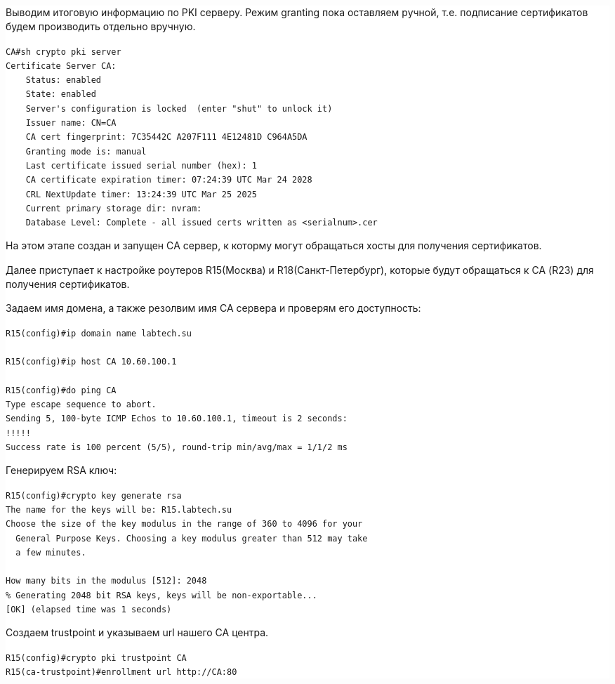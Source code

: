 Выводим итоговую информацию по PKI серверу. Режим granting пока оставляем ручной, т.е. подписание сертификатов будем производить отдельно вручную.
````
CA#sh crypto pki server
Certificate Server CA:
    Status: enabled
    State: enabled
    Server's configuration is locked  (enter "shut" to unlock it)
    Issuer name: CN=CA
    CA cert fingerprint: 7C35442C A207F111 4E12481D C964A5DA
    Granting mode is: manual
    Last certificate issued serial number (hex): 1
    CA certificate expiration timer: 07:24:39 UTC Mar 24 2028
    CRL NextUpdate timer: 13:24:39 UTC Mar 25 2025
    Current primary storage dir: nvram:
    Database Level: Complete - all issued certs written as <serialnum>.cer
````

На этом этапе создан и запущен СA сервер, к которму могут обращаться хосты для получения сертификатов.

Далее приступает к настройке роутеров R15(Москва) и R18(Санкт-Петербург), которые будут обращаться к СА (R23) для получения сертификатов.

Задаем имя домена, а также резолвим имя СА сервера и проверям его доступность:

````
R15(config)#ip domain name labtech.su

R15(config)#ip host CA 10.60.100.1

R15(config)#do ping CA
Type escape sequence to abort.
Sending 5, 100-byte ICMP Echos to 10.60.100.1, timeout is 2 seconds:
!!!!!
Success rate is 100 percent (5/5), round-trip min/avg/max = 1/1/2 ms
````

Генерируем RSA ключ:
````
R15(config)#crypto key generate rsa
The name for the keys will be: R15.labtech.su
Choose the size of the key modulus in the range of 360 to 4096 for your
  General Purpose Keys. Choosing a key modulus greater than 512 may take
  a few minutes.

How many bits in the modulus [512]: 2048
% Generating 2048 bit RSA keys, keys will be non-exportable...
[OK] (elapsed time was 1 seconds)
````


Создаем trustpoint и указываем url нашего CA центра.
````
R15(config)#crypto pki trustpoint CA
R15(ca-trustpoint)#enrollment url http://CA:80
````
